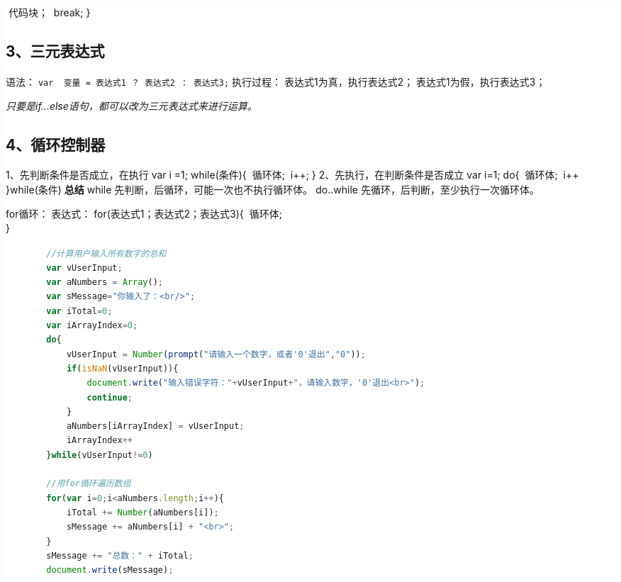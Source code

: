​    代码块；
​    break;
}


## 3、三元表达式
语法：
`var  变量 = 表达式1 ？ 表达式2 ： 表达式3;`
执行过程：
表达式1为真，执行表达式2；
表达式1为假，执行表达式3；

*只要是if...else语句，都可以改为三元表达式来进行运算。*

## 4、循环控制器
1、先判断条件是否成立，在执行
var i =1;
while(条件){
​    循环体;
​    i++;
}
2、先执行，在判断条件是否成立
var i=1;
do{
​    循环体;
​    i++
}while(条件)
**总结**
while
先判断，后循环，可能一次也不执行循环体。
do..while
先循环，后判断，至少执行一次循环体。

for循环：
表达式：
for(表达式1；表达式2；表达式3){
​	循环体;    
}
``` javascript
        //计算用户输入所有数字的总和
        var vUserInput;
        var aNumbers = Array();
        var sMessage="你输入了：<br/>";
        var iTotal=0;
        var iArrayIndex=0;
        do{
            vUserInput = Number(prompt("请输入一个数字，或者'0'退出","0"));
            if(isNaN(vUserInput)){
                document.write("输入错误字符："+vUserInput+"，请输入数字，'0'退出<br>");
                continue;
            }
            aNumbers[iArrayIndex] = vUserInput;
            iArrayIndex++
        }while(vUserInput!=0)

        //用for循环遍历数组
        for(var i=0;i<aNumbers.length;i++){
            iTotal += Number(aNumbers[i]);
            sMessage += aNumbers[i] + "<br>";
        }
        sMessage += "总数：" + iTotal;
        document.write(sMessage);
```
